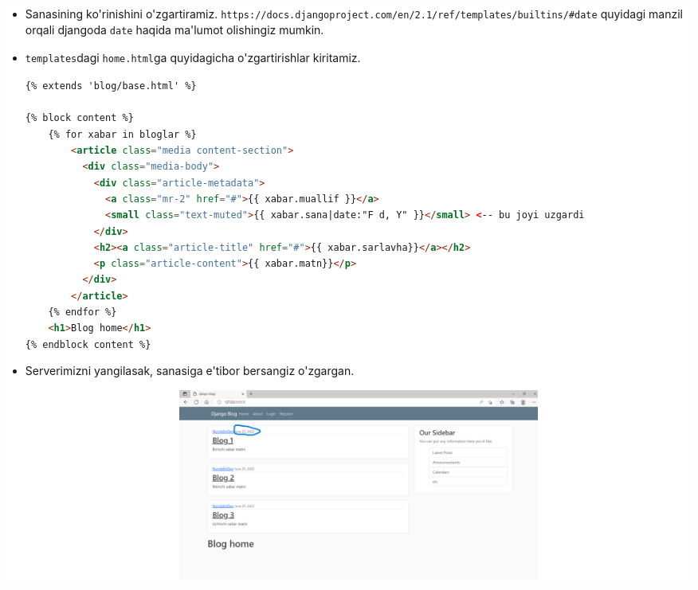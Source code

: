 - Sanasining ko'rinishini o'zgartiramiz. `https://docs.djangoproject.com/en/2.1/ref/templates/builtins/#date` 
  quyidagi manzil orqali djangoda `date` haqida ma'lumot olishingiz mumkin.

- `templates`dagi `home.html`ga quyidagicha o'zgartirishlar kiritamiz.

  ```html
  {% extends 'blog/base.html' %}
  
  {% block content %}
      {% for xabar in bloglar %}
          <article class="media content-section">
            <div class="media-body">
              <div class="article-metadata">
                <a class="mr-2" href="#">{{ xabar.muallif }}</a>
                <small class="text-muted">{{ xabar.sana|date:"F d, Y" }}</small> <-- bu joyi uzgardi
              </div>
              <h2><a class="article-title" href="#">{{ xabar.sarlavha}}</a></h2>
              <p class="article-content">{{ xabar.matn}}</p>
            </div>
          </article>
      {% endfor %}
      <h1>Blog home</h1>
  {% endblock content %}
  ```

- Serverimizni yangilasak, sanasiga e'tibor bersangiz o'zgargan.

  <p align="center">
      <img src="./image/sana_uzgardi.png" width="450">
  </p>

